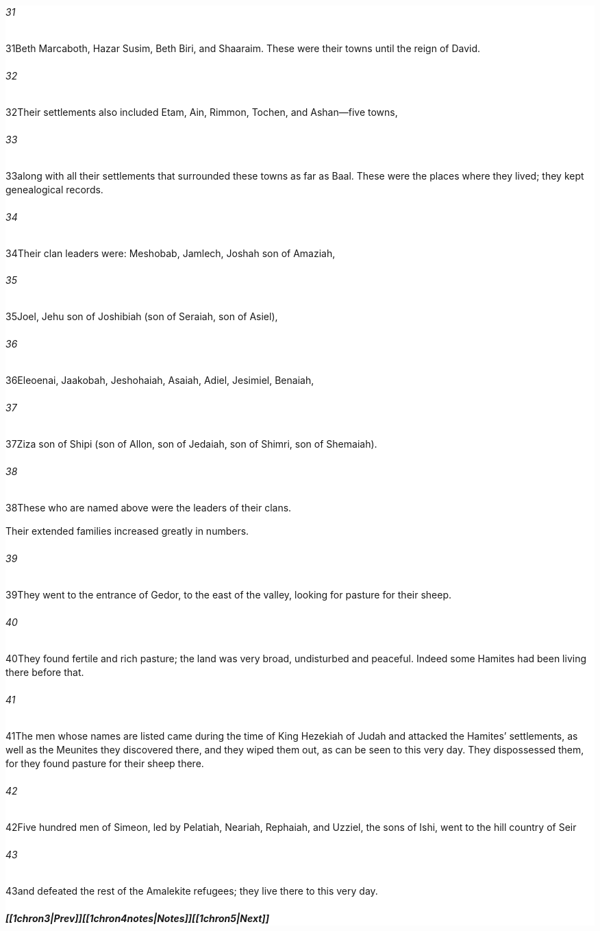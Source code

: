 ###### 31
<span class=verse-body>31</span>Beth Marcaboth, Hazar Susim, Beth Biri, and Shaaraim. These were their towns until the reign of David.
###### 32
<span class=verse-body>32</span>Their settlements also included Etam, Ain, Rimmon, Tochen, and Ashan—five towns,
###### 33
<span class=verse-body>33</span>along with all their settlements that surrounded these towns as far as Baal. These were the places where they lived; they kept genealogical records.
<div class=paragraph-break></div>

###### 34
<span class=verse-first>34</span>Their clan leaders were: Meshobab, Jamlech, Joshah son of Amaziah,
###### 35
<span class=verse-body>35</span>Joel, Jehu son of Joshibiah (son of Seraiah, son of Asiel),
###### 36
<span class=verse-body>36</span>Eleoenai, Jaakobah, Jeshohaiah, Asaiah, Adiel, Jesimiel, Benaiah,
###### 37
<span class=verse-body>37</span>Ziza son of Shipi (son of Allon, son of Jedaiah, son of Shimri, son of Shemaiah).
###### 38
<span class=verse-body>38</span>These who are named above were the leaders of their clans.
<div class=paragraph-break></div>

Their extended families increased greatly in numbers.
###### 39
<span class=verse-body>39</span>They went to the entrance of Gedor, to the east of the valley, looking for pasture for their sheep.
###### 40
<span class=verse-body>40</span>They found fertile and rich pasture; the land was very broad, undisturbed and peaceful. Indeed some Hamites had been living there before that.
###### 41
<span class=verse-body>41</span>The men whose names are listed came during the time of King Hezekiah of Judah and attacked the Hamites’ settlements, as well as the Meunites they discovered there, and they wiped them out, as can be seen to this very day. They dispossessed them, for they found pasture for their sheep there.
###### 42
<span class=verse-body>42</span>Five hundred men of Simeon, led by Pelatiah, Neariah, Rephaiah, and Uzziel, the sons of Ishi, went to the hill country of Seir
###### 43
<span class=verse-body>43</span>and defeated the rest of the Amalekite refugees; they live there to this very day.
##### <span class=arrow-left></span>[[1chron3|Prev]]<span class=navigation-separator></span>[[1chron4notes|Notes]]<span class=navigation-separator></span>[[1chron5|Next]]<span class=arrow-right></span>
